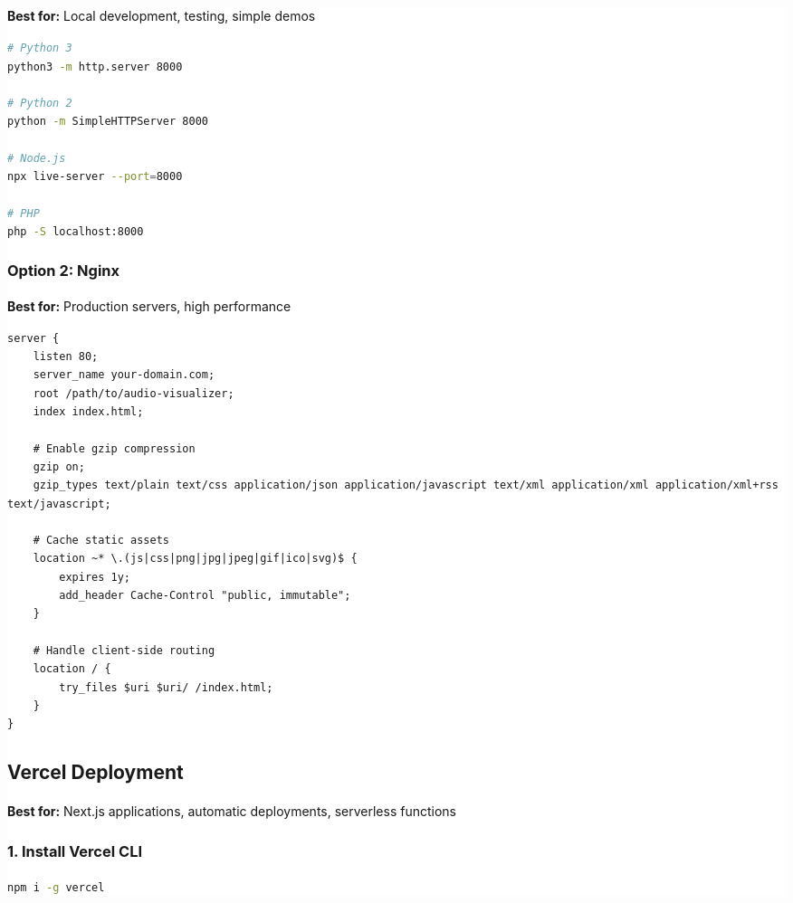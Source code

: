 **Best for:** Local development, testing, simple demos

```bash
# Python 3
python3 -m http.server 8000

# Python 2
python -m SimpleHTTPServer 8000

# Node.js
npx live-server --port=8000

# PHP
php -S localhost:8000
```

### Option 2: Nginx

**Best for:** Production servers, high performance

```nginx
server {
    listen 80;
    server_name your-domain.com;
    root /path/to/audio-visualizer;
    index index.html;

    # Enable gzip compression
    gzip on;
    gzip_types text/plain text/css application/json application/javascript text/xml application/xml application/xml+rss text/javascript;

    # Cache static assets
    location ~* \.(js|css|png|jpg|jpeg|gif|ico|svg)$ {
        expires 1y;
        add_header Cache-Control "public, immutable";
    }

    # Handle client-side routing
    location / {
        try_files $uri $uri/ /index.html;
    }
}
```

## Vercel Deployment

**Best for:** Next.js applications, automatic deployments, serverless functions

### 1. Install Vercel CLI

```bash
npm i -g vercel
```
